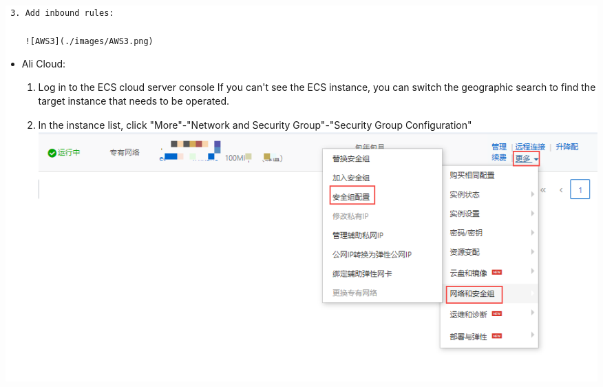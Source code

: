      3. Add inbound rules:

        ![AWS3](./images/AWS3.png)

     

   - Ali Cloud:

     1. Log in to the ECS cloud server console
        If you can't see the ECS instance, you can switch the geographic search to find the target instance that needs to be operated.

     2. In the instance list, click "More"-"Network and Security Group"-"Security Group Configuration"
        ![aliyun-1](./images/aliyun-1.png)
